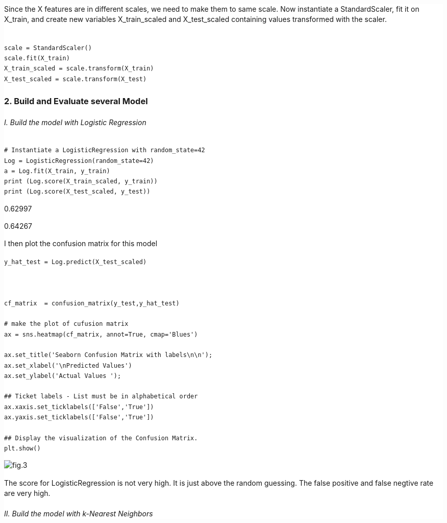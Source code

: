 Since the X features are in different scales, we need to make them to same scale. Now instantiate a StandardScaler, fit it on X_train, and create new variables X_train_scaled and X_test_scaled containing values transformed with the scaler.

```

scale = StandardScaler()
scale.fit(X_train)
X_train_scaled = scale.transform(X_train)
X_test_scaled = scale.transform(X_test)
```

### 2. Build and Evaluate several Model
######  I. Build the model with Logistic Regression
```
# Instantiate a LogisticRegression with random_state=42
Log = LogisticRegression(random_state=42)
a = Log.fit(X_train, y_train)
print (Log.score(X_train_scaled, y_train))
print (Log.score(X_test_scaled, y_test))
```
0.62997

0.64267

I then plot the confusion matrix for this model

```
y_hat_test = Log.predict(X_test_scaled)



cf_matrix  = confusion_matrix(y_test,y_hat_test)

# make the plot of cufusion matrix 
ax = sns.heatmap(cf_matrix, annot=True, cmap='Blues')

ax.set_title('Seaborn Confusion Matrix with labels\n\n');
ax.set_xlabel('\nPredicted Values')
ax.set_ylabel('Actual Values ');

## Ticket labels - List must be in alphabetical order
ax.xaxis.set_ticklabels(['False','True'])
ax.yaxis.set_ticklabels(['False','True'])

## Display the visualization of the Confusion Matrix.
plt.show()
```
![fig.3](https://raw.githubusercontent.com/sachenl/dsc-phase-3-project/main/images/fig3.png)

The score for LogisticRegression is not very high. It is just above the random guessing. The false positive and false negtive rate are very high.

######  II. Build the model with  k-Nearest Neighbors
